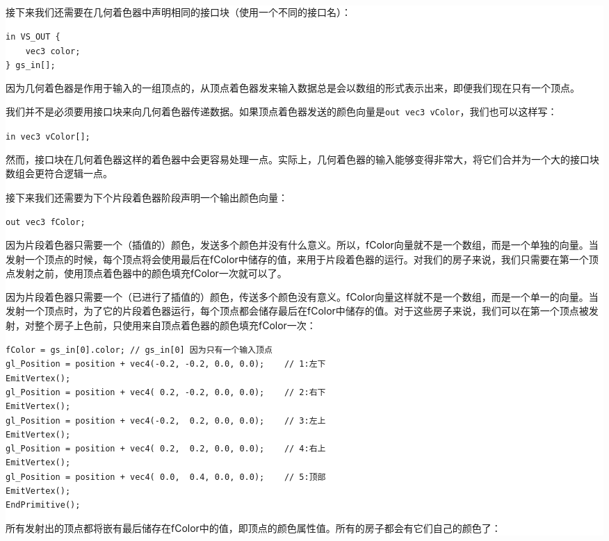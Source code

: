 接下来我们还需要在几何着色器中声明相同的接口块（使用一个不同的接口名）：

```
in VS_OUT {
    vec3 color;
} gs_in[];
```

因为几何着色器是作用于输入的一组顶点的，从顶点着色器发来输入数据总是会以数组的形式表示出来，即便我们现在只有一个顶点。

我们并不是必须要用接口块来向几何着色器传递数据。如果顶点着色器发送的颜色向量是`out vec3 vColor`，我们也可以这样写：

```
in vec3 vColor[];
```

然而，接口块在几何着色器这样的着色器中会更容易处理一点。实际上，几何着色器的输入能够变得非常大，将它们合并为一个大的接口块数组会更符合逻辑一点。

接下来我们还需要为下个片段着色器阶段声明一个输出颜色向量：

```
out vec3 fColor;
```

因为片段着色器只需要一个（插值的）颜色，发送多个颜色并没有什么意义。所以，fColor向量就不是一个数组，而是一个单独的向量。当发射一个顶点的时候，每个顶点将会使用最后在fColor中储存的值，来用于片段着色器的运行。对我们的房子来说，我们只需要在第一个顶点发射之前，使用顶点着色器中的颜色填充fColor一次就可以了。

因为片段着色器只需要一个（已进行了插值的）颜色，传送多个颜色没有意义。fColor向量这样就不是一个数组，而是一个单一的向量。当发射一个顶点时，为了它的片段着色器运行，每个顶点都会储存最后在fColor中储存的值。对于这些房子来说，我们可以在第一个顶点被发射，对整个房子上色前，只使用来自顶点着色器的颜色填充fColor一次：

```
fColor = gs_in[0].color; // gs_in[0] 因为只有一个输入顶点
gl_Position = position + vec4(-0.2, -0.2, 0.0, 0.0);    // 1:左下  
EmitVertex();   
gl_Position = position + vec4( 0.2, -0.2, 0.0, 0.0);    // 2:右下
EmitVertex();
gl_Position = position + vec4(-0.2,  0.2, 0.0, 0.0);    // 3:左上
EmitVertex();
gl_Position = position + vec4( 0.2,  0.2, 0.0, 0.0);    // 4:右上
EmitVertex();
gl_Position = position + vec4( 0.0,  0.4, 0.0, 0.0);    // 5:顶部
EmitVertex();
EndPrimitive();  
```

所有发射出的顶点都将嵌有最后储存在fColor中的值，即顶点的颜色属性值。所有的房子都会有它们自己的颜色了：
